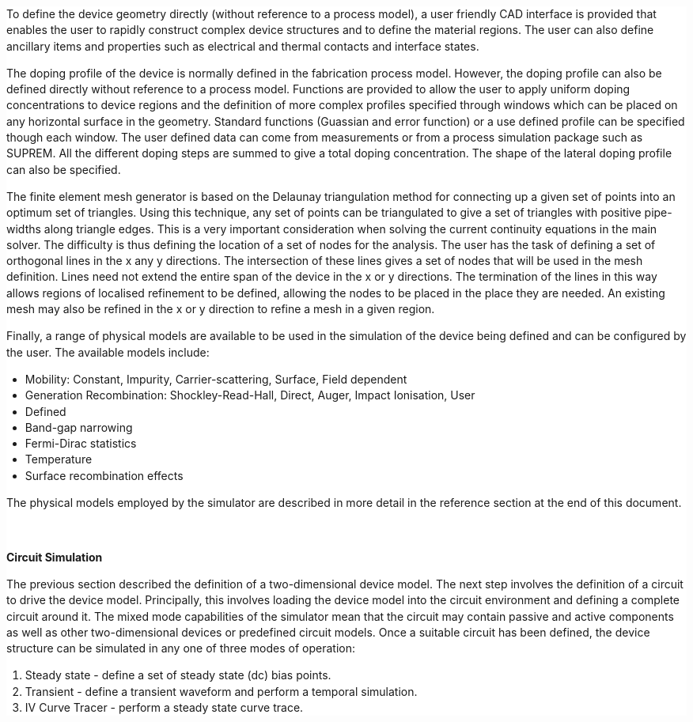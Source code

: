 To define the device geometry directly (without reference to a process model), a user
friendly CAD interface is provided that enables the user to rapidly construct complex
device structures and to define the material regions. The user can also define ancillary
items and properties such as electrical and thermal contacts and interface states.

The doping profile of the device is normally defined in the fabrication process model.
However, the doping profile can also be defined directly without reference to a process
model. Functions are provided to allow the user to apply uniform doping concentrations
to device regions and the definition of more complex profiles specified through windows
which can be placed on any horizontal surface in the geometry. Standard functions
(Guassian and error function) or a use defined profile can be specified though each
window. The user defined data can come from measurements or from a process
simulation package such as SUPREM. All the different doping steps are summed to give
a total doping concentration. The shape of the lateral doping profile can also be
specified.

The finite element mesh generator is based on the Delaunay triangulation method for
connecting up a given set of points into an optimum set of triangles. Using this
technique, any set of points can be triangulated to give a set of triangles with positive
pipe-widths along triangle edges. This is a very important consideration when solving
the current continuity equations in the main solver. The difficulty is thus defining the
location of a set of nodes for the analysis. The user has the task of defining a set of
orthogonal lines in the x any y directions. The intersection of these lines gives a set of
nodes that will be used in the mesh definition. Lines need not extend the entire span of
the device in the x or y directions. The termination of the lines in this way allows regions
of localised refinement to be defined, allowing the nodes to be placed in the place they
are needed. An existing mesh may also be refined in the x or y direction to refine a
mesh in a given region.

Finally, a range of physical models are available to be used in the simulation of the
device being defined and can be configured by the user. The available models include:
- Mobility: Constant, Impurity, Carrier-scattering, Surface, Field dependent
- Generation Recombination: Shockley-Read-Hall, Direct, Auger, Impact Ionisation, User
- Defined
- Band-gap narrowing
- Fermi-Dirac statistics
- Temperature
- Surface recombination effects

The physical models employed by the simulator are described in more detail in the
reference section at the end of this document.<p>&nbsp;</p>

**Circuit Simulation**

The previous section described the definition of a two-dimensional device model. The
next step involves the definition of a circuit to drive the device model. Principally, this
involves loading the device model into the circuit environment and defining a complete
circuit around it. The mixed mode capabilities of the simulator mean that the circuit may
contain passive and active components as well as other two-dimensional devices or predefined
circuit models. Once a suitable circuit has been defined, the device structure can
be simulated in any one of three modes of operation:

1. Steady state - define a set of steady state (dc) bias points.
2. Transient - define a transient waveform and perform a temporal simulation.
3. IV Curve Tracer - perform a steady state curve trace.
